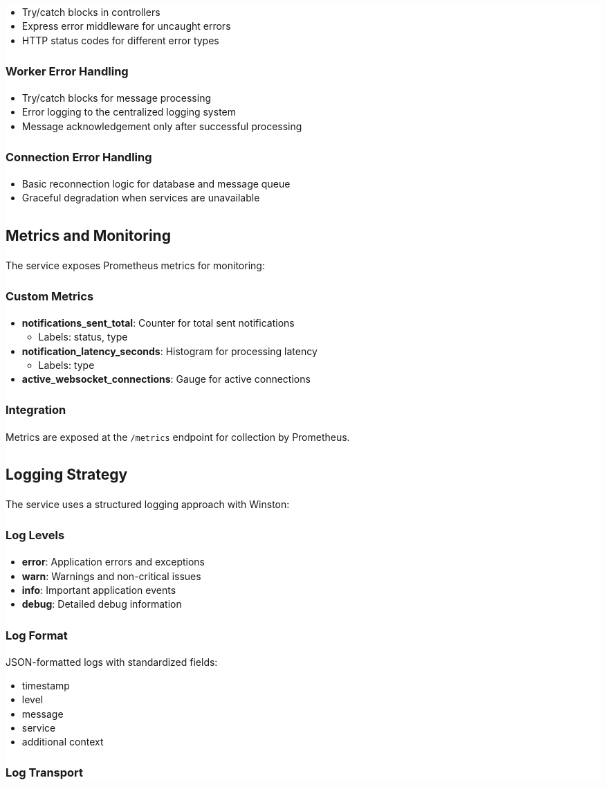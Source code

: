 - Try/catch blocks in controllers
- Express error middleware for uncaught errors
- HTTP status codes for different error types

### Worker Error Handling

- Try/catch blocks for message processing
- Error logging to the centralized logging system
- Message acknowledgement only after successful processing

### Connection Error Handling

- Basic reconnection logic for database and message queue
- Graceful degradation when services are unavailable

## Metrics and Monitoring

The service exposes Prometheus metrics for monitoring:

### Custom Metrics

- **notifications_sent_total**: Counter for total sent notifications
  - Labels: status, type
- **notification_latency_seconds**: Histogram for processing latency
  - Labels: type
- **active_websocket_connections**: Gauge for active connections

### Integration

Metrics are exposed at the `/metrics` endpoint for collection by Prometheus.

## Logging Strategy

The service uses a structured logging approach with Winston:

### Log Levels

- **error**: Application errors and exceptions
- **warn**: Warnings and non-critical issues
- **info**: Important application events
- **debug**: Detailed debug information

### Log Format

JSON-formatted logs with standardized fields:
- timestamp
- level
- message
- service
- additional context

### Log Transport
